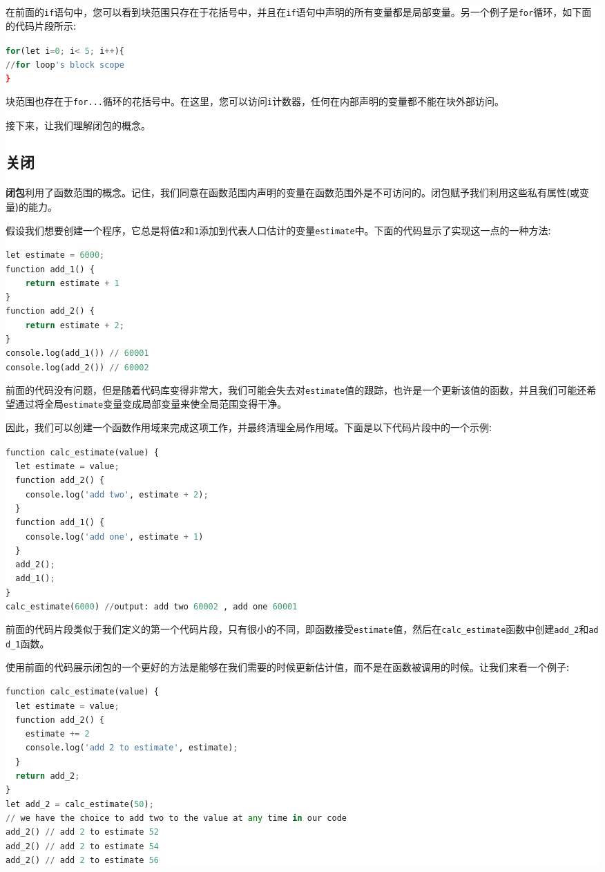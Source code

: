 在前面的`if`语句中，您可以看到块范围只存在于花括号中，并且在`if`语句中声明的所有变量都是局部变量。另一个例子是`for`循环，如下面的代码片段所示:

```py
for(let i=0; i< 5; i++){
//for loop's block scope
}
```

块范围也存在于`for...`循环的花括号中。在这里，您可以访问`i`计数器，任何在内部声明的变量都不能在块外部访问。

接下来，让我们理解闭包的概念。

## 关闭

**闭包**利用了函数范围的概念。记住，我们同意在函数范围内声明的变量在函数范围外是不可访问的。闭包赋予我们利用这些私有属性(或变量)的能力。

假设我们想要创建一个程序，它总是将值`2`和`1`添加到代表人口估计的变量`estimate`中。下面的代码显示了实现这一点的一种方法:

```py
let estimate = 6000;
function add_1() {
    return estimate + 1
}
function add_2() {
    return estimate + 2;
}
console.log(add_1()) // 60001 
console.log(add_2()) // 60002
```

前面的代码没有问题，但是随着代码库变得非常大，我们可能会失去对`estimate`值的跟踪，也许是一个更新该值的函数，并且我们可能还希望通过将全局`estimate`变量变成局部变量来使全局范围变得干净。

因此，我们可以创建一个函数作用域来完成这项工作，并最终清理全局作用域。下面是以下代码片段中的一个示例:

```py
function calc_estimate(value) { 
  let estimate = value; 
  function add_2() { 
    console.log('add two', estimate + 2); 
  } 
  function add_1() { 
    console.log('add one', estimate + 1) 
  } 
  add_2(); 
  add_1(); 
}
calc_estimate(6000) //output: add two 60002 , add one 60001
```

前面的代码片段类似于我们定义的第一个代码片段，只有很小的不同，即函数接受`estimate`值，然后在`calc_estimate`函数中创建`add_2`和`add_1`函数。

使用前面的代码展示闭包的一个更好的方法是能够在我们需要的时候更新估计值，而不是在函数被调用的时候。让我们来看一个例子:

```py
function calc_estimate(value) { 
  let estimate = value; 
  function add_2() { 
    estimate += 2 
    console.log('add 2 to estimate', estimate); 
  } 
  return add_2; 
}
let add_2 = calc_estimate(50);
// we have the choice to add two to the value at any time in our code 
add_2() // add 2 to estimate 52 
add_2() // add 2 to estimate 54 
add_2() // add 2 to estimate 56
```
